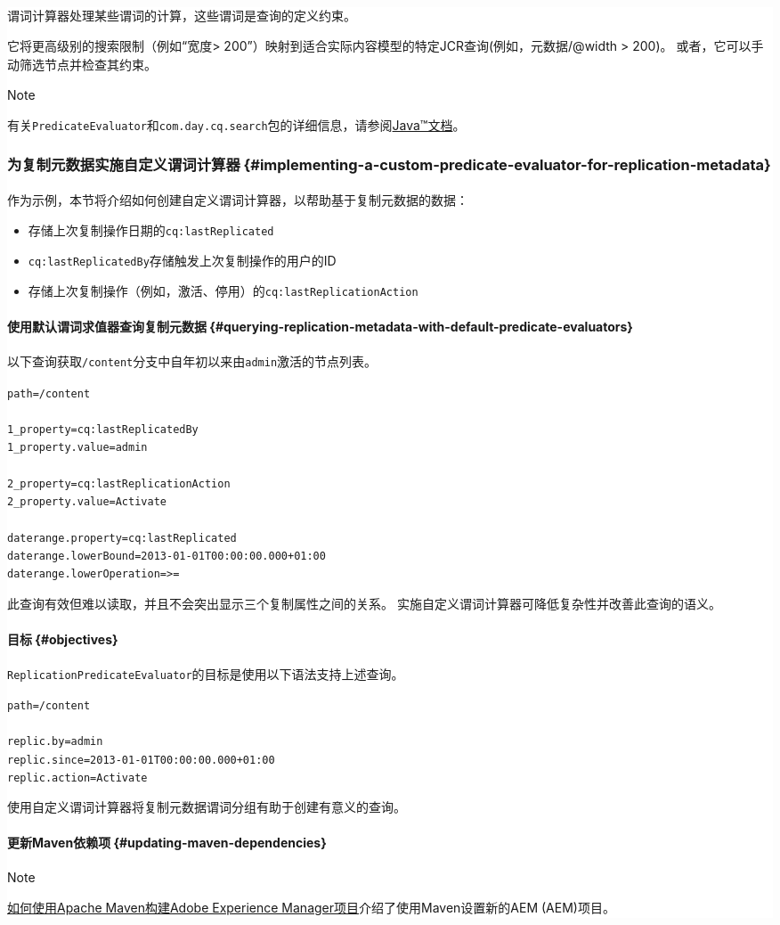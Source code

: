 谓词计算器处理某些谓词的计算，这些谓词是查询的定义约束。

它将更高级别的搜索限制（例如“宽度> 200”）映射到适合实际内容模型的特定JCR查询(例如，元数据/@width > 200)。 或者，它可以手动筛选节点并检查其约束。

>[!NOTE]
>
>有关`PredicateEvaluator`和`com.day.cq.search`包的详细信息，请参阅[Java™文档](https://developer.adobe.com/experience-manager/reference-materials/6-5/javadoc/index.html?com/day/cq/search/package-summary.html)。

### 为复制元数据实施自定义谓词计算器 {#implementing-a-custom-predicate-evaluator-for-replication-metadata}

作为示例，本节将介绍如何创建自定义谓词计算器，以帮助基于复制元数据的数据：

* 存储上次复制操作日期的`cq:lastReplicated`

* `cq:lastReplicatedBy`存储触发上次复制操作的用户的ID

* 存储上次复制操作（例如，激活、停用）的`cq:lastReplicationAction`

#### 使用默认谓词求值器查询复制元数据 {#querying-replication-metadata-with-default-predicate-evaluators}

以下查询获取`/content`分支中自年初以来由`admin`激活的节点列表。

```xml
path=/content

1_property=cq:lastReplicatedBy
1_property.value=admin

2_property=cq:lastReplicationAction
2_property.value=Activate

daterange.property=cq:lastReplicated
daterange.lowerBound=2013-01-01T00:00:00.000+01:00
daterange.lowerOperation=>=
```

此查询有效但难以读取，并且不会突出显示三个复制属性之间的关系。 实施自定义谓词计算器可降低复杂性并改善此查询的语义。

#### 目标 {#objectives}

`ReplicationPredicateEvaluator`的目标是使用以下语法支持上述查询。

```xml
path=/content

replic.by=admin
replic.since=2013-01-01T00:00:00.000+01:00
replic.action=Activate
```

使用自定义谓词计算器将复制元数据谓词分组有助于创建有意义的查询。

#### 更新Maven依赖项 {#updating-maven-dependencies}

>[!NOTE]
>
>[如何使用Apache Maven构建Adobe Experience Manager项目](/help/sites-developing/ht-projects-maven.md)介绍了使用Maven设置新的AEM (AEM)项目。
